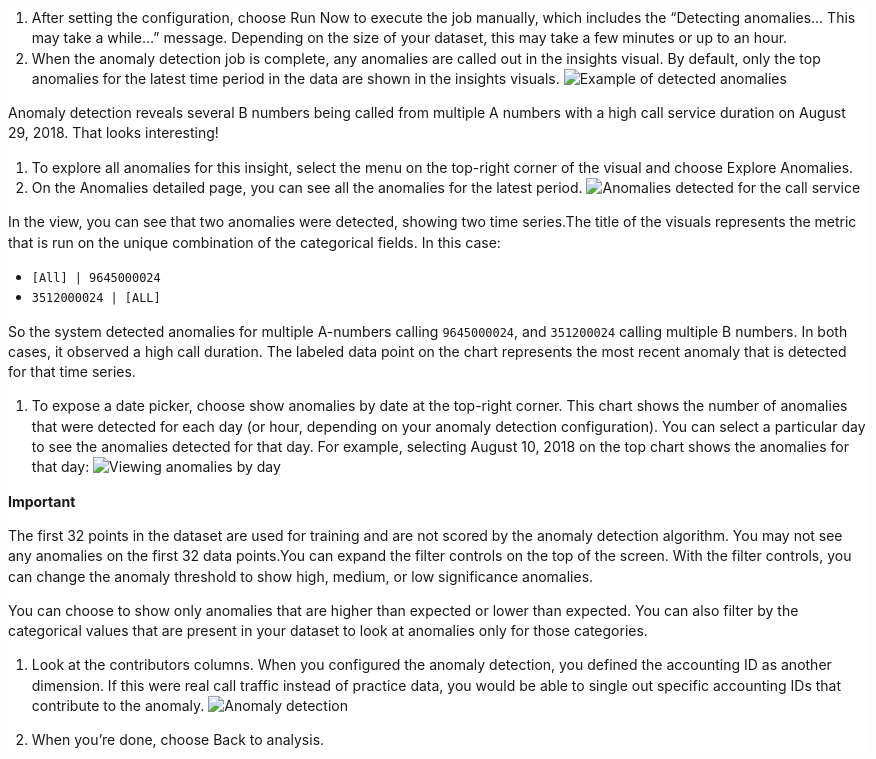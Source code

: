 1. After setting the configuration, choose Run Now to execute the job manually, which includes the “Detecting anomalies… This may take a while…” message. Depending on the size of your dataset, this may take a few minutes or up to an hour.
1. When the anomaly detection job is complete, any anomalies are called out in the insights visual. By default, only the top anomalies for the latest time period in the data are shown in the insights visuals.
![Example of detected anomalies](https://d2908q01vomqb2.cloudfront.net/b6692ea5df920cad691c20319a6fffd7a4a766b8/2019/06/18/QuickSightMLInsights12.png)

Anomaly detection reveals several B numbers being called from multiple A numbers with a high call service duration on August 29, 2018. That looks interesting!
1. To explore all anomalies for this insight, select the menu on the top-right corner of the visual and choose Explore Anomalies.
1. On the Anomalies detailed page, you can see all the anomalies for the latest period.
![Anomalies detected for the call service](https://d2908q01vomqb2.cloudfront.net/b6692ea5df920cad691c20319a6fffd7a4a766b8/2019/06/18/QuickSightMLInsights13.png)

In the view, you can see that two anomalies were detected, showing two time series.The title of the visuals represents the metric that is run on the unique combination of the categorical fields. In this case:

* `[All] | 9645000024`
* `3512000024 | [ALL]` 

So the system detected anomalies for multiple A-numbers calling `9645000024`, and `351200024` calling multiple B numbers. In both cases, it observed a high call duration. The labeled data point on the chart represents the most recent anomaly that is detected for that time series.

1. To expose a date picker, choose show anomalies by date at the top-right corner. This chart shows the number of anomalies that were detected for each day (or hour, depending on your anomaly detection configuration). You can select a particular day to see the anomalies detected for that day. For example, selecting August 10, 2018 on the top chart shows the anomalies for that day:
![Viewing anomalies by day](https://d2908q01vomqb2.cloudfront.net/b6692ea5df920cad691c20319a6fffd7a4a766b8/2019/06/18/QuickSightMLInsights14.png)

**Important**

The first 32 points in the dataset are used for training and are not scored by the anomaly detection algorithm. You may not see any anomalies on the first 32 data points.You can expand the filter controls on the top of the screen. With the filter controls, you can change the anomaly threshold to show high, medium, or low significance anomalies. 

You can choose to show only anomalies that are higher than expected or lower than expected. You can also filter by the categorical values that are present in your dataset to look at anomalies only for those categories.

1. Look at the contributors columns. When you configured the anomaly detection, you defined the accounting ID as another dimension. If this were real call traffic instead of practice data, you would be able to single out specific accounting IDs that contribute to the anomaly.
![Anomaly detection](https://d2908q01vomqb2.cloudfront.net/b6692ea5df920cad691c20319a6fffd7a4a766b8/2019/06/18/QuickSightMLInsights15.png)

1. When you’re done, choose Back to analysis.
